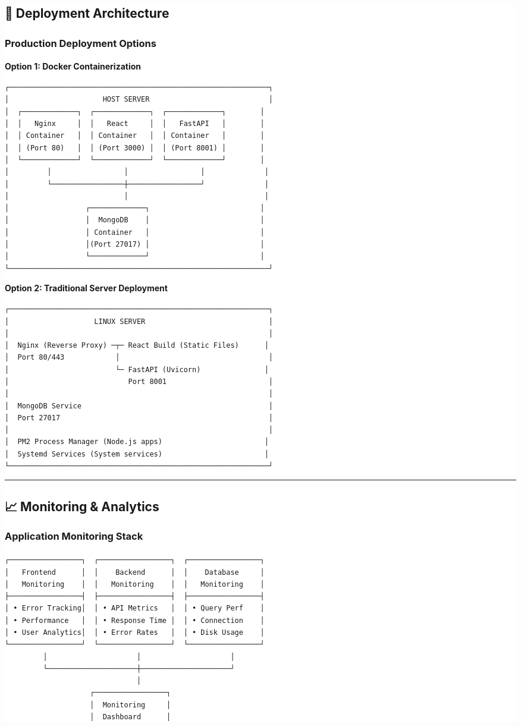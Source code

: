 
## 🚀 Deployment Architecture

### **Production Deployment Options**

**Option 1: Docker Containerization**
```
┌─────────────────────────────────────────────────────────────┐
│                      HOST SERVER                            │
│  ┌─────────────┐  ┌─────────────┐  ┌─────────────┐        │
│  │   Nginx     │  │   React     │  │   FastAPI   │        │
│  │ Container   │  │ Container   │  │ Container   │        │
│  │ (Port 80)   │  │ (Port 3000) │  │ (Port 8001) │        │
│  └─────────────┘  └─────────────┘  └─────────────┘        │
│         │                 │                 │              │
│         └─────────────────┼─────────────────┘              │
│                           │                                │
│                  ┌─────────────┐                          │
│                  │  MongoDB    │                          │
│                  │ Container   │                          │
│                  │(Port 27017) │                          │
│                  └─────────────┘                          │
└─────────────────────────────────────────────────────────────┘
```

**Option 2: Traditional Server Deployment**
```
┌─────────────────────────────────────────────────────────────┐
│                    LINUX SERVER                             │
│                                                             │
│  Nginx (Reverse Proxy) ─┬─ React Build (Static Files)      │
│  Port 80/443            │                                   │
│                         └─ FastAPI (Uvicorn)               │
│                            Port 8001                        │
│                                                             │
│  MongoDB Service                                            │
│  Port 27017                                                 │
│                                                             │
│  PM2 Process Manager (Node.js apps)                        │
│  Systemd Services (System services)                        │
└─────────────────────────────────────────────────────────────┘
```

---

## 📈 Monitoring & Analytics

### **Application Monitoring Stack**

```
┌─────────────────┐  ┌─────────────────┐  ┌─────────────────┐
│   Frontend      │  │    Backend      │  │    Database     │
│   Monitoring    │  │   Monitoring    │  │   Monitoring    │
├─────────────────┤  ├─────────────────┤  ├─────────────────┤
│ • Error Tracking│  │ • API Metrics   │  │ • Query Perf    │
│ • Performance   │  │ • Response Time │  │ • Connection    │
│ • User Analytics│  │ • Error Rates   │  │ • Disk Usage    │
└─────────────────┘  └─────────────────┘  └─────────────────┘
         │                     │                     │
         └─────────────────────┼─────────────────────┘
                               │
                    ┌─────────────────┐
                    │  Monitoring     │
                    │  Dashboard      │  
```